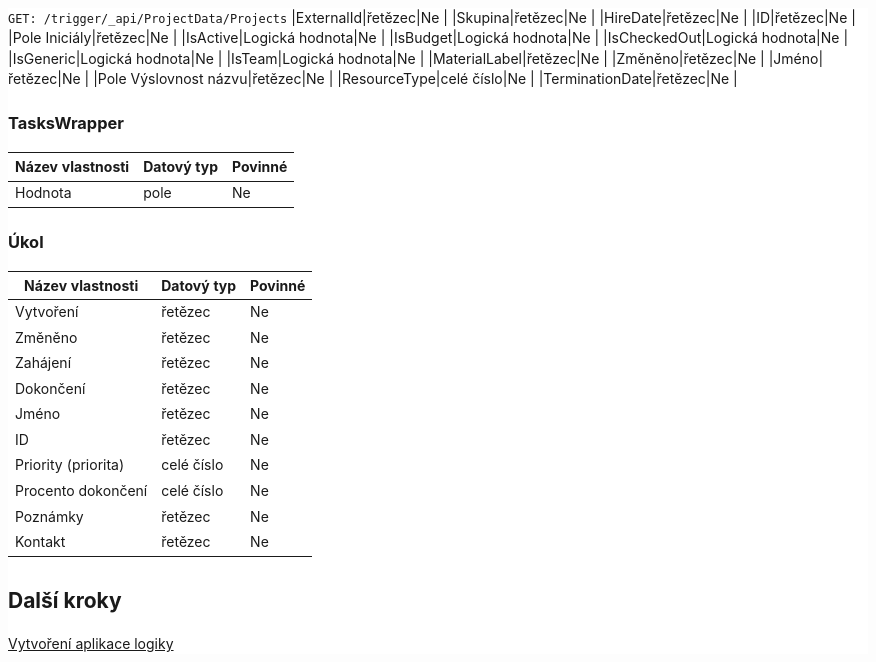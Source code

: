 ```GET: /trigger/_api/ProjectData/Projects``` 
|ExternalId|řetězec|Ne |
|Skupina|řetězec|Ne |
|HireDate|řetězec|Ne |
|ID|řetězec|Ne |
|Pole Iniciály|řetězec|Ne |
|IsActive|Logická hodnota|Ne |
|IsBudget|Logická hodnota|Ne |
|IsCheckedOut|Logická hodnota|Ne |
|IsGeneric|Logická hodnota|Ne |
|IsTeam|Logická hodnota|Ne |
|MaterialLabel|řetězec|Ne |
|Změněno|řetězec|Ne |
|Jméno|řetězec|Ne |
|Pole Výslovnost názvu|řetězec|Ne |
|ResourceType|celé číslo|Ne |
|TerminationDate|řetězec|Ne |



### <a name="taskswrapper"></a>TasksWrapper


| Název vlastnosti | Datový typ | Povinné |
|---|---|---|
|Hodnota|pole|Ne |



### <a name="task"></a>Úkol


| Název vlastnosti | Datový typ | Povinné |
|---|---|---|
|Vytvoření|řetězec|Ne |
|Změněno|řetězec|Ne |
|Zahájení|řetězec|Ne |
|Dokončení|řetězec|Ne |
|Jméno|řetězec|Ne |
|ID|řetězec|Ne |
|Priority (priorita)|celé číslo|Ne |
|Procento dokončení|celé číslo|Ne |
|Poznámky|řetězec|Ne |
|Kontakt|řetězec|Ne |


## <a name="next-steps"></a>Další kroky
[Vytvoření aplikace logiky](../app-service-logic/app-service-logic-create-a-logic-app.md)